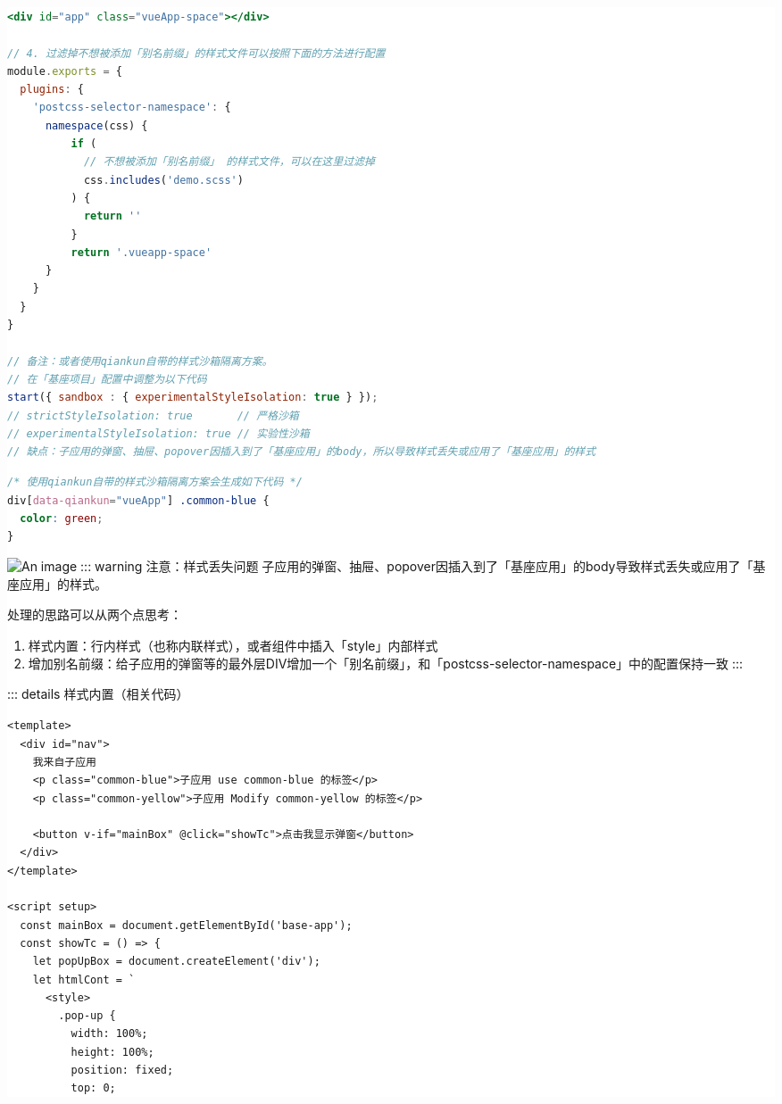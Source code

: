 ```jsx
<div id="app" class="vueApp-space"></div>

// 4. 过滤掉不想被添加「别名前缀」的样式文件可以按照下面的方法进行配置
module.exports = {
  plugins: {
    'postcss-selector-namespace': {
      namespace(css) {
          if (
            // 不想被添加「别名前缀」 的样式文件，可以在这里过滤掉
            css.includes('demo.scss')
          ) {
            return ''
          }
          return '.vueapp-space'
      }
    }
  }
}

// 备注：或者使用qiankun自带的样式沙箱隔离方案。
// 在「基座项目」配置中调整为以下代码
start({ sandbox : { experimentalStyleIsolation: true } });
// strictStyleIsolation: true       // 严格沙箱
// experimentalStyleIsolation: true // 实验性沙箱
// 缺点：子应用的弹窗、抽屉、popover因插入到了「基座应用」的body，所以导致样式丢失或应用了「基座应用」的样式
```
```css
/* 使用qiankun自带的样式沙箱隔离方案会生成如下代码 */
div[data-qiankun="vueApp"] .common-blue {
  color: green;
}
```
![An image](/images/tools/qiankun_demo2.png)
::: warning 注意：样式丢失问题
子应用的弹窗、抽屉、popover因插入到了「基座应用」的body导致样式丢失或应用了「基座应用」的样式。

处理的思路可以从两个点思考：
1. 样式内置：行内样式（也称内联样式），或者组件中插入「style」内部样式
2. 增加别名前缀：给子应用的弹窗等的最外层DIV增加一个「别名前缀」，和「postcss-selector-namespace」中的配置保持一致
:::

::: details 样式内置（相关代码）
```vue
<template>
  <div id="nav">
    我来自子应用
    <p class="common-blue">子应用 use common-blue 的标签</p>
    <p class="common-yellow">子应用 Modify common-yellow 的标签</p>

    <button v-if="mainBox" @click="showTc">点击我显示弹窗</button>
  </div>
</template>

<script setup>
  const mainBox = document.getElementById('base-app');
  const showTc = () => {
    let popUpBox = document.createElement('div');
    let htmlCont = `
      <style>
        .pop-up {
          width: 100%;
          height: 100%;
          position: fixed;
          top: 0;
```